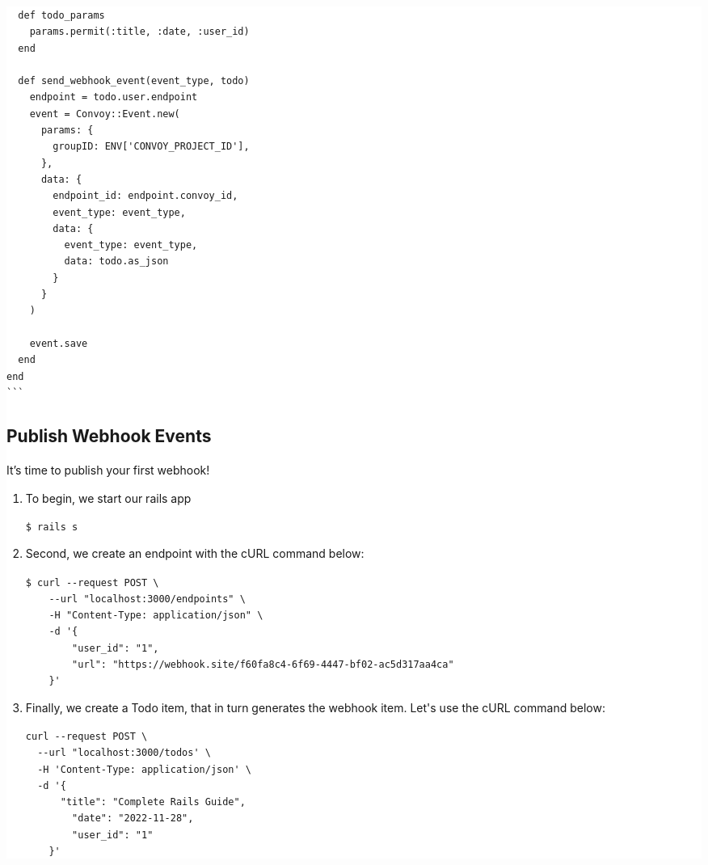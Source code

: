      def todo_params
        params.permit(:title, :date, :user_id)
      end

      def send_webhook_event(event_type, todo)
        endpoint = todo.user.endpoint
        event = Convoy::Event.new(
          params: {
            groupID: ENV['CONVOY_PROJECT_ID'],
          },
          data: {
            endpoint_id: endpoint.convoy_id,
            event_type: event_type,
            data: {
              event_type: event_type,
              data: todo.as_json
            }
          }
        )

        event.save
      end
    end
    ```

## Publish Webhook Events

It’s time to publish your first webhook!

1. To begin, we start our rails app

    ```bash[terminal]
    $ rails s
    ```

2. Second, we create an endpoint with the cURL command below:

    ```bash[terminal]
    $ curl --request POST \
    	--url "localhost:3000/endpoints" \
    	-H "Content-Type: application/json" \
    	-d '{
    		"user_id": "1",
    		"url": "https://webhook.site/f60fa8c4-6f69-4447-bf02-ac5d317aa4ca"
    	}'
    ```

3. Finally, we create a Todo item, that in turn generates the webhook item. Let's use the cURL command below:

    ```bash[terminal]
    curl --request POST \
      --url "localhost:3000/todos' \
      -H 'Content-Type: application/json' \
      -d '{
    	  "title": "Complete Rails Guide",
    		"date": "2022-11-28",
    		"user_id": "1"
    	}'
    ```
